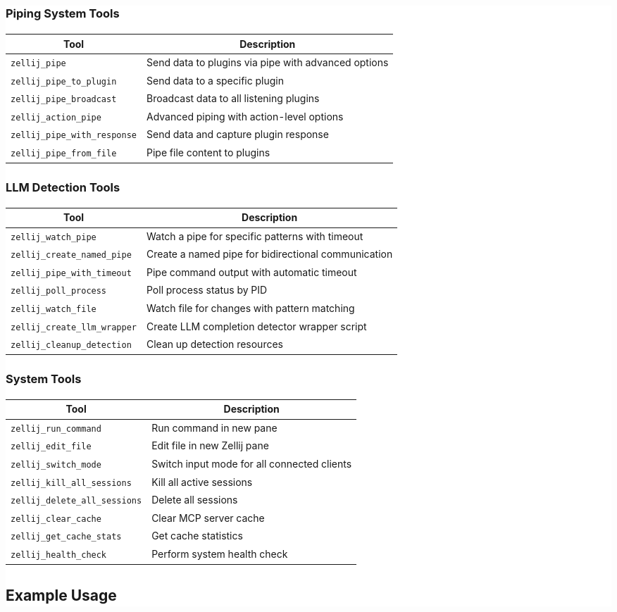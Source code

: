 ### Piping System Tools

| Tool | Description |
|------|-------------|
| `zellij_pipe` | Send data to plugins via pipe with advanced options |
| `zellij_pipe_to_plugin` | Send data to a specific plugin |
| `zellij_pipe_broadcast` | Broadcast data to all listening plugins |
| `zellij_action_pipe` | Advanced piping with action-level options |
| `zellij_pipe_with_response` | Send data and capture plugin response |
| `zellij_pipe_from_file` | Pipe file content to plugins |

### LLM Detection Tools

| Tool | Description |
|------|-------------|
| `zellij_watch_pipe` | Watch a pipe for specific patterns with timeout |
| `zellij_create_named_pipe` | Create a named pipe for bidirectional communication |
| `zellij_pipe_with_timeout` | Pipe command output with automatic timeout |
| `zellij_poll_process` | Poll process status by PID |
| `zellij_watch_file` | Watch file for changes with pattern matching |
| `zellij_create_llm_wrapper` | Create LLM completion detector wrapper script |
| `zellij_cleanup_detection` | Clean up detection resources |

### System Tools

| Tool | Description |
|------|-------------|
| `zellij_run_command` | Run command in new pane |
| `zellij_edit_file` | Edit file in new Zellij pane |
| `zellij_switch_mode` | Switch input mode for all connected clients |
| `zellij_kill_all_sessions` | Kill all active sessions |
| `zellij_delete_all_sessions` | Delete all sessions |
| `zellij_clear_cache` | Clear MCP server cache |
| `zellij_get_cache_stats` | Get cache statistics |
| `zellij_health_check` | Perform system health check |

## Example Usage
